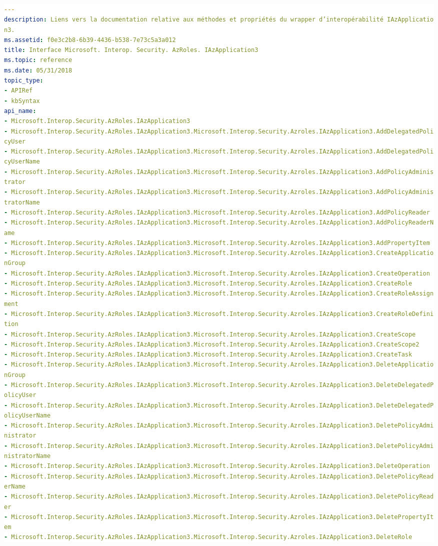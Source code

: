 ```yaml
---
description: Liens vers la documentation relative aux méthodes et propriétés du wrapper d’interopérabilité IAzApplication3.
ms.assetid: f0e3c2b8-6b39-4436-b538-7e73c5a3a012
title: Interface Microsoft. Interop. Security. AzRoles. IAzApplication3
ms.topic: reference
ms.date: 05/31/2018
topic_type:
- APIRef
- kbSyntax
api_name:
- Microsoft.Interop.Security.AzRoles.IAzApplication3
- Microsoft.Interop.Security.AzRoles.IAzApplication3.Microsoft.Interop.Security.Azroles.IAzApplication3.AddDelegatedPolicyUser
- Microsoft.Interop.Security.AzRoles.IAzApplication3.Microsoft.Interop.Security.Azroles.IAzApplication3.AddDelegatedPolicyUserName
- Microsoft.Interop.Security.AzRoles.IAzApplication3.Microsoft.Interop.Security.Azroles.IAzApplication3.AddPolicyAdministrator
- Microsoft.Interop.Security.AzRoles.IAzApplication3.Microsoft.Interop.Security.Azroles.IAzApplication3.AddPolicyAdministratorName
- Microsoft.Interop.Security.AzRoles.IAzApplication3.Microsoft.Interop.Security.Azroles.IAzApplication3.AddPolicyReader
- Microsoft.Interop.Security.AzRoles.IAzApplication3.Microsoft.Interop.Security.Azroles.IAzApplication3.AddPolicyReaderName
- Microsoft.Interop.Security.AzRoles.IAzApplication3.Microsoft.Interop.Security.Azroles.IAzApplication3.AddPropertyItem
- Microsoft.Interop.Security.AzRoles.IAzApplication3.Microsoft.Interop.Security.Azroles.IAzApplication3.CreateApplicationGroup
- Microsoft.Interop.Security.AzRoles.IAzApplication3.Microsoft.Interop.Security.Azroles.IAzApplication3.CreateOperation
- Microsoft.Interop.Security.AzRoles.IAzApplication3.Microsoft.Interop.Security.Azroles.IAzApplication3.CreateRole
- Microsoft.Interop.Security.AzRoles.IAzApplication3.Microsoft.Interop.Security.Azroles.IAzApplication3.CreateRoleAssignment
- Microsoft.Interop.Security.AzRoles.IAzApplication3.Microsoft.Interop.Security.Azroles.IAzApplication3.CreateRoleDefinition
- Microsoft.Interop.Security.AzRoles.IAzApplication3.Microsoft.Interop.Security.Azroles.IAzApplication3.CreateScope
- Microsoft.Interop.Security.AzRoles.IAzApplication3.Microsoft.Interop.Security.Azroles.IAzApplication3.CreateScope2
- Microsoft.Interop.Security.AzRoles.IAzApplication3.Microsoft.Interop.Security.Azroles.IAzApplication3.CreateTask
- Microsoft.Interop.Security.AzRoles.IAzApplication3.Microsoft.Interop.Security.Azroles.IAzApplication3.DeleteApplicationGroup
- Microsoft.Interop.Security.AzRoles.IAzApplication3.Microsoft.Interop.Security.Azroles.IAzApplication3.DeleteDelegatedPolicyUser
- Microsoft.Interop.Security.AzRoles.IAzApplication3.Microsoft.Interop.Security.Azroles.IAzApplication3.DeleteDelegatedPolicyUserName
- Microsoft.Interop.Security.AzRoles.IAzApplication3.Microsoft.Interop.Security.Azroles.IAzApplication3.DeletePolicyAdministrator
- Microsoft.Interop.Security.AzRoles.IAzApplication3.Microsoft.Interop.Security.Azroles.IAzApplication3.DeletePolicyAdministratorName
- Microsoft.Interop.Security.AzRoles.IAzApplication3.Microsoft.Interop.Security.Azroles.IAzApplication3.DeleteOperation
- Microsoft.Interop.Security.AzRoles.IAzApplication3.Microsoft.Interop.Security.Azroles.IAzApplication3.DeletePolicyReaderName
- Microsoft.Interop.Security.AzRoles.IAzApplication3.Microsoft.Interop.Security.Azroles.IAzApplication3.DeletePolicyReader
- Microsoft.Interop.Security.AzRoles.IAzApplication3.Microsoft.Interop.Security.Azroles.IAzApplication3.DeletePropertyItem
- Microsoft.Interop.Security.AzRoles.IAzApplication3.Microsoft.Interop.Security.Azroles.IAzApplication3.DeleteRole
```